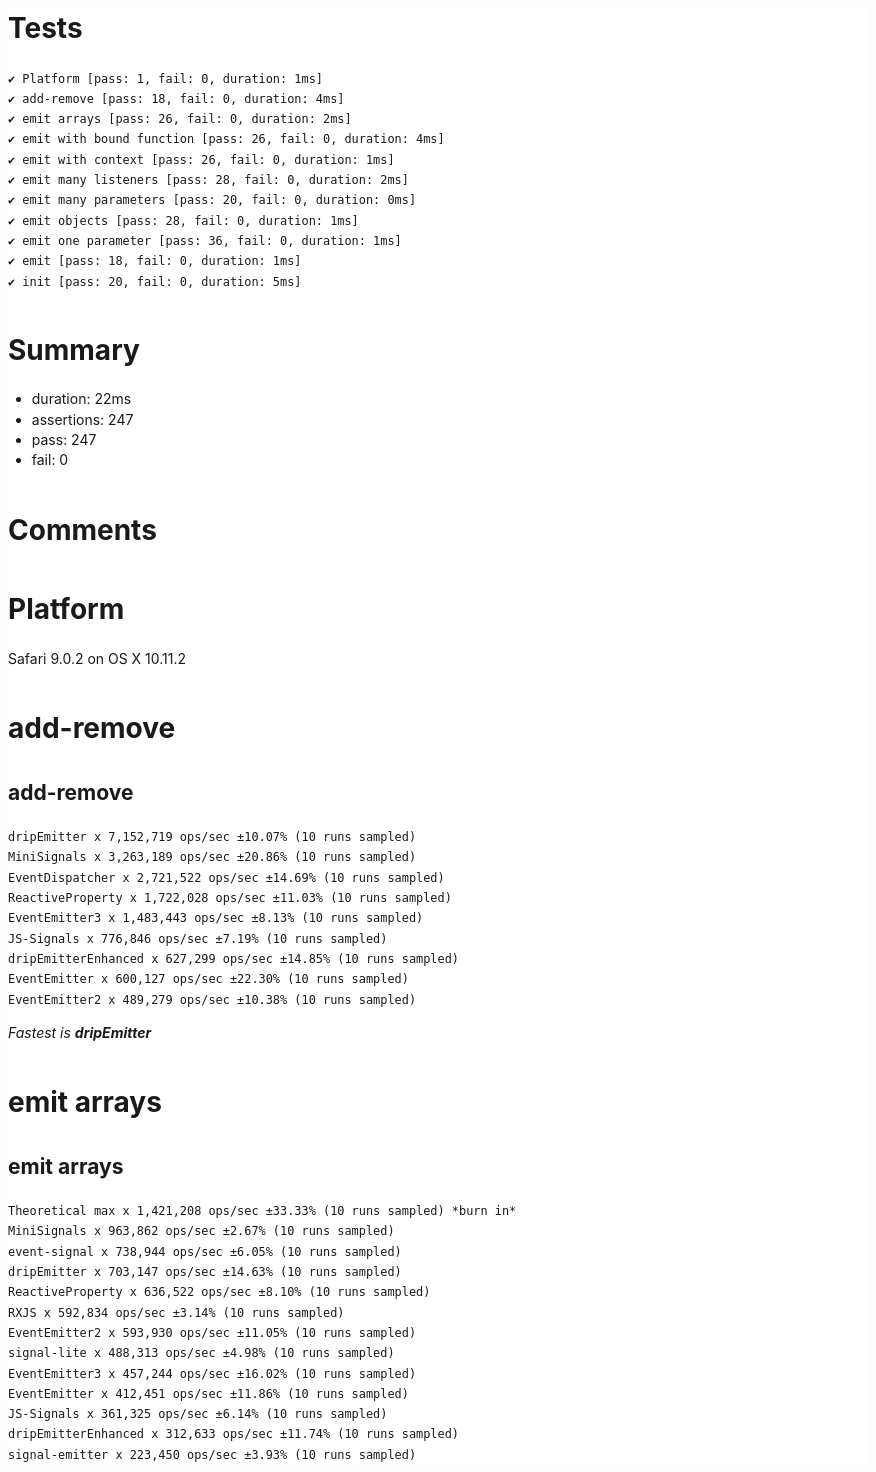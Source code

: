 
# Tests 

    ✔ Platform [pass: 1, fail: 0, duration: 1ms]
    ✔ add-remove [pass: 18, fail: 0, duration: 4ms]
    ✔ emit arrays [pass: 26, fail: 0, duration: 2ms]
    ✔ emit with bound function [pass: 26, fail: 0, duration: 4ms]
    ✔ emit with context [pass: 26, fail: 0, duration: 1ms]
    ✔ emit many listeners [pass: 28, fail: 0, duration: 2ms]
    ✔ emit many parameters [pass: 20, fail: 0, duration: 0ms]
    ✔ emit objects [pass: 28, fail: 0, duration: 1ms]
    ✔ emit one parameter [pass: 36, fail: 0, duration: 1ms]
    ✔ emit [pass: 18, fail: 0, duration: 1ms]
    ✔ init [pass: 20, fail: 0, duration: 5ms]

# Summary 

- duration: 22ms
- assertions: 247
- pass: 247
- fail: 0

# Comments 

# Platform
Safari 9.0.2 on OS X 10.11.2

# add-remove
## add-remove
    dripEmitter x 7,152,719 ops/sec ±10.07% (10 runs sampled)
    MiniSignals x 3,263,189 ops/sec ±20.86% (10 runs sampled)
    EventDispatcher x 2,721,522 ops/sec ±14.69% (10 runs sampled)
    ReactiveProperty x 1,722,028 ops/sec ±11.03% (10 runs sampled)
    EventEmitter3 x 1,483,443 ops/sec ±8.13% (10 runs sampled)
    JS-Signals x 776,846 ops/sec ±7.19% (10 runs sampled)
    dripEmitterEnhanced x 627,299 ops/sec ±14.85% (10 runs sampled)
    EventEmitter x 600,127 ops/sec ±22.30% (10 runs sampled)
    EventEmitter2 x 489,279 ops/sec ±10.38% (10 runs sampled)
*Fastest is __dripEmitter__*

# emit arrays
## emit arrays
    Theoretical max x 1,421,208 ops/sec ±33.33% (10 runs sampled) *burn in*
    MiniSignals x 963,862 ops/sec ±2.67% (10 runs sampled)
    event-signal x 738,944 ops/sec ±6.05% (10 runs sampled)
    dripEmitter x 703,147 ops/sec ±14.63% (10 runs sampled)
    ReactiveProperty x 636,522 ops/sec ±8.10% (10 runs sampled)
    RXJS x 592,834 ops/sec ±3.14% (10 runs sampled)
    EventEmitter2 x 593,930 ops/sec ±11.05% (10 runs sampled)
    signal-lite x 488,313 ops/sec ±4.98% (10 runs sampled)
    EventEmitter3 x 457,244 ops/sec ±16.02% (10 runs sampled)
    EventEmitter x 412,451 ops/sec ±11.86% (10 runs sampled)
    JS-Signals x 361,325 ops/sec ±6.14% (10 runs sampled)
    dripEmitterEnhanced x 312,633 ops/sec ±11.74% (10 runs sampled)
    signal-emitter x 223,450 ops/sec ±3.93% (10 runs sampled)